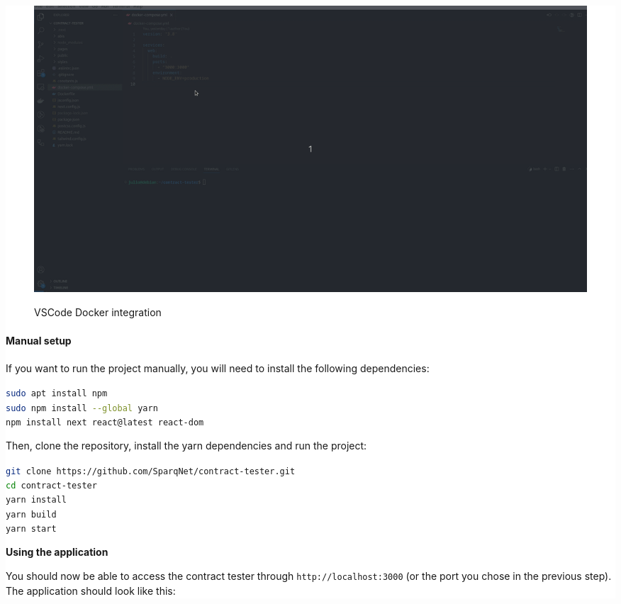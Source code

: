 <figure><img src="../.gitbook/assets/VSCodeDockerExtension (2).gif" alt=""><figcaption><p>VSCode Docker integration</p></figcaption></figure>

#### Manual setup

If you want to run the project manually, you will need to install the following dependencies:

```bash
sudo apt install npm
sudo npm install --global yarn
npm install next react@latest react-dom
```

Then, clone the repository, install the yarn dependencies and run the project:

```bash
git clone https://github.com/SparqNet/contract-tester.git
cd contract-tester
yarn install
yarn build
yarn start
```

**Using the application**

You should now be able to access the contract tester through `http://localhost:3000` (or the port you chose in the previous step). The application should look like this:
